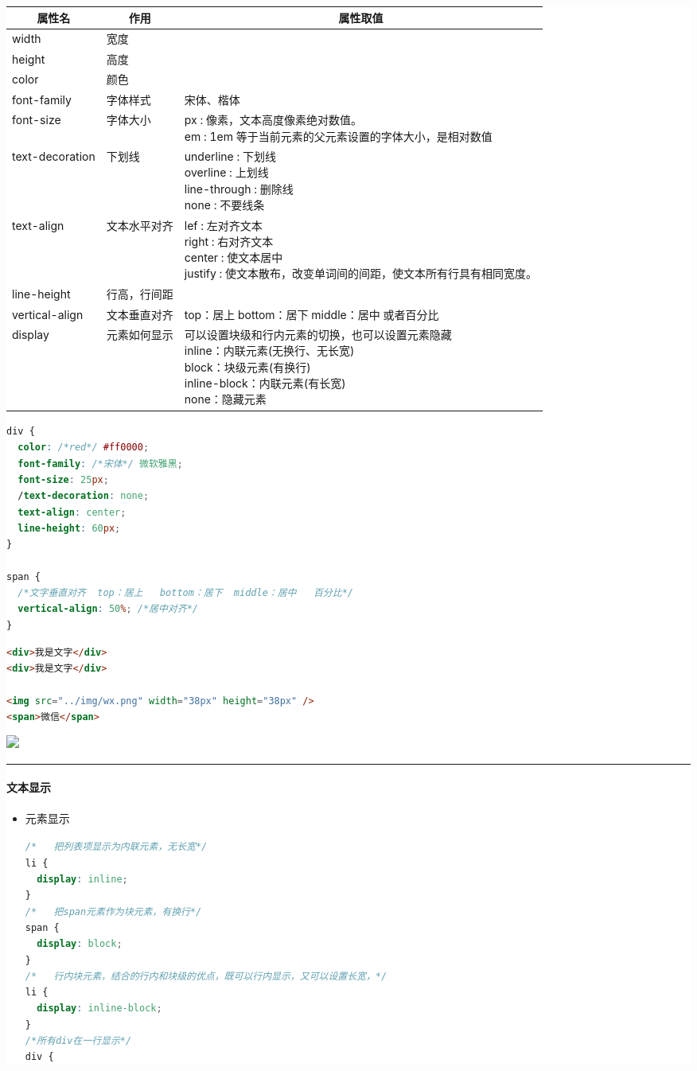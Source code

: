| 属性名          | 作用         | 属性取值                                                                                                                                                                       |
| --------------- | ------------ | ------------------------------------------------------------------------------------------------------------------------------------------------------------------------------ |
| width           | 宽度         |                                                                                                                                                                                |
| height          | 高度         |                                                                                                                                                                                |
| color           | 颜色         |                                                                                                                                                                                |
| font-family     | 字体样式     | 宋体、楷体                                                                                                                                                                     |
| font-size       | 字体大小     | px : 像素，文本高度像素绝对数值。<br />em : 1em 等于当前元素的父元素设置的字体大小，是相对数值                                                                                 |
| text-decoration | 下划线       | underline : 下划线 <br/>overline : 上划线 <br/>line-through : 删除线 <br/>none : 不要线条                                                                                      |
| text-align      | 文本水平对齐 | lef : 左对齐文本<br />right : 右对齐文本<br />center : 使文本居中 <br />justify : 使文本散布，改变单词间的间距，使文本所有行具有相同宽度。                                     |
| line-height     | 行高，行间距 |                                                                                                                                                                                |
| vertical-align  | 文本垂直对齐 | top：居上 bottom：居下 middle：居中 或者百分比                                                                                                                                 |
| display         | 元素如何显示 | 可以设置块级和行内元素的切换，也可以设置元素隐藏<br />inline：内联元素(无换行、无长宽) <br />block：块级元素(有换行) <br />inline-block：内联元素(有长宽) <br />none：隐藏元素 |

```css
div {
  color: /*red*/ #ff0000;
  font-family: /*宋体*/ 微软雅黑;
  font-size: 25px;
  /text-decoration: none;
  text-align: center;
  line-height: 60px;
}

span {
  /*文字垂直对齐  top：居上   bottom：居下  middle：居中   百分比*/
  vertical-align: 50%; /*居中对齐*/
}
```

```html
<div>我是文字</div>
<div>我是文字</div>

<img src="../img/wx.png" width="38px" height="38px" />
<span>微信</span>
```

![](https://seazean.oss-cn-beijing.aliyuncs.com/img/Web/CSS-文本样式效果图.png)

---

#### 文本显示

- 元素显示

  ```css
  /*   把列表项显示为内联元素，无长宽*/
  li {
    display: inline;
  }
  /*   把span元素作为块元素，有换行*/
  span {
    display: block;
  }
  /*   行内块元素，结合的行内和块级的优点，既可以行内显示，又可以设置长宽，*/
  li {
    display: inline-block;
  }
  /*所有div在一行显示*/
  div {
  ```